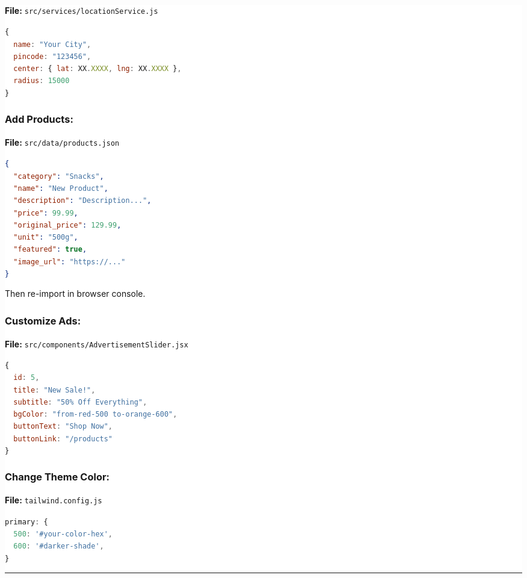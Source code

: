 **File:** `src/services/locationService.js`
```javascript
{
  name: "Your City",
  pincode: "123456",
  center: { lat: XX.XXXX, lng: XX.XXXX },
  radius: 15000
}
```

### Add Products:

**File:** `src/data/products.json`
```json
{
  "category": "Snacks",
  "name": "New Product",
  "description": "Description...",
  "price": 99.99,
  "original_price": 129.99,
  "unit": "500g",
  "featured": true,
  "image_url": "https://..."
}
```

Then re-import in browser console.

### Customize Ads:

**File:** `src/components/AdvertisementSlider.jsx`
```javascript
{
  id: 5,
  title: "New Sale!",
  subtitle: "50% Off Everything",
  bgColor: "from-red-500 to-orange-600",
  buttonText: "Shop Now",
  buttonLink: "/products"
}
```

### Change Theme Color:

**File:** `tailwind.config.js`
```javascript
primary: {
  500: '#your-color-hex',
  600: '#darker-shade',
}
```

---
